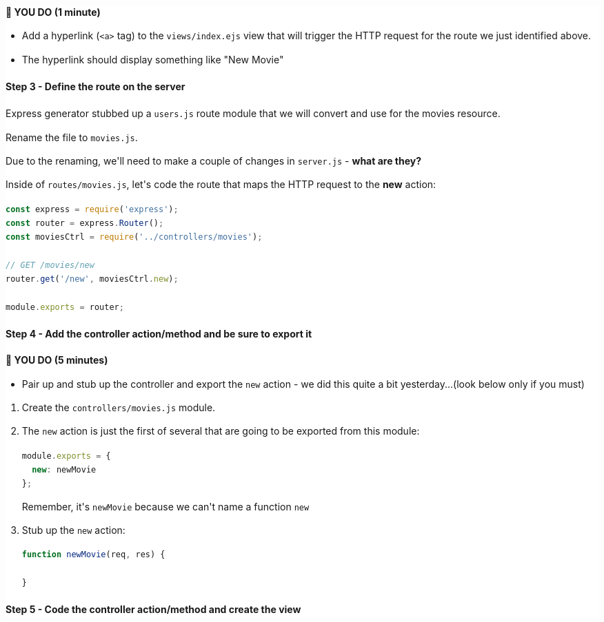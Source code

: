 **💪 YOU DO (1 minute)**

- Add a hyperlink (`<a>` tag) to the `views/index.ejs` view that will trigger the HTTP request for the route we just identified above.

- The hyperlink should display something like "New Movie"

#### Step 3 - Define the route on the server

Express generator stubbed up a `users.js` route module that we will convert and use for the movies resource.

Rename the file to `movies.js`.

Due to the renaming, we'll need to make a couple of changes in `server.js` - **what are they?**

Inside of `routes/movies.js`, let's code the route that maps the HTTP request to the **new** action:

```js
const express = require('express');
const router = express.Router();
const moviesCtrl = require('../controllers/movies');
	
// GET /movies/new
router.get('/new', moviesCtrl.new);
	
module.exports = router;
```

#### Step 4 - Add the controller action/method and be sure to export it

**💪 YOU DO (5 minutes)**

- Pair up and stub up the controller and export the `new` action - we did this quite a bit yesterday...(look below only if you must)

1. Create the `controllers/movies.js` module.

2. The `new` action is just the first of several that are going to be exported from this module:

	```js
	module.exports = {
	  new: newMovie
	};
	```
	Remember, it's `newMovie` because we can't name a function `new`

3. Stub up the `new` action:

	```js
	function newMovie(req, res) {

	}
	```

#### Step 5 - Code the controller action/method and create the view
